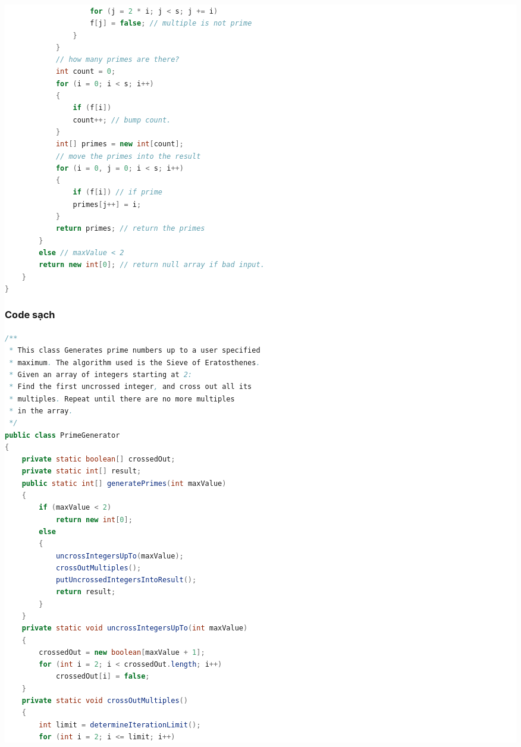```java
                    for (j = 2 * i; j < s; j += i)
                    f[j] = false; // multiple is not prime
                }
            }
            // how many primes are there?
            int count = 0;
            for (i = 0; i < s; i++)
            {
                if (f[i])
                count++; // bump count.
            }
            int[] primes = new int[count];
            // move the primes into the result
            for (i = 0, j = 0; i < s; i++)
            {
                if (f[i]) // if prime
                primes[j++] = i;
            }
            return primes; // return the primes
        }
        else // maxValue < 2
        return new int[0]; // return null array if bad input.
    }
}

```
### Code sạch
```java
/**
 * This class Generates prime numbers up to a user specified
 * maximum. The algorithm used is the Sieve of Eratosthenes.
 * Given an array of integers starting at 2:
 * Find the first uncrossed integer, and cross out all its
 * multiples. Repeat until there are no more multiples
 * in the array.
 */
public class PrimeGenerator
{
    private static boolean[] crossedOut;
    private static int[] result;
    public static int[] generatePrimes(int maxValue)
    {
        if (maxValue < 2)
            return new int[0];
        else
        {
            uncrossIntegersUpTo(maxValue);
            crossOutMultiples();
            putUncrossedIntegersIntoResult();
            return result;
        }
    }
    private static void uncrossIntegersUpTo(int maxValue)
    {
        crossedOut = new boolean[maxValue + 1];
        for (int i = 2; i < crossedOut.length; i++)
            crossedOut[i] = false;
    }
    private static void crossOutMultiples()
    {
        int limit = determineIterationLimit();
        for (int i = 2; i <= limit; i++)
```
